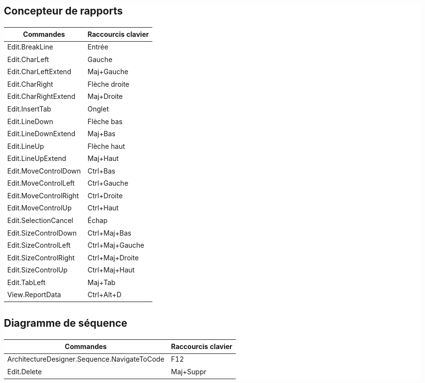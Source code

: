 ##  <a name="bkmk_ReportDesigner"></a> Concepteur de rapports  
  
|Commandes|Raccourcis clavier|  
|--------------|------------------------|  
|Edit.BreakLine|Entrée|  
|Edit.CharLeft|Gauche|  
|Edit.CharLeftExtend|Maj+Gauche|  
|Edit.CharRight|Flèche droite|  
|Edit.CharRightExtend|Maj+Droite|  
|Edit.InsertTab|Onglet|  
|Edit.LineDown|Flèche bas|  
|Edit.LineDownExtend|Maj+Bas|  
|Edit.LineUp|Flèche haut|  
|Edit.LineUpExtend|Maj+Haut|  
|Edit.MoveControlDown|Ctrl+Bas|  
|Edit.MoveControlLeft|Ctrl+Gauche|  
|Edit.MoveControlRight|Ctrl+Droite|  
|Edit.MoveControlUp|Ctrl+Haut|  
|Edit.SelectionCancel|Échap|  
|Edit.SizeControlDown|Ctrl+Maj+Bas|  
|Edit.SizeControlLeft|Ctrl+Maj+Gauche|  
|Edit.SizeControlRight|Ctrl+Maj+Droite|  
|Edit.SizeControlUp|Ctrl+Maj+Haut|  
|Edit.TabLeft|Maj+Tab|  
|View.ReportData|Ctrl+Alt+D|  
  
##  <a name="bkmk_SequenceDiagram"></a> Diagramme de séquence  
  
|Commandes|Raccourcis clavier|  
|--------------|------------------------|  
|ArchitectureDesigner.Sequence.NavigateToCode|F12|  
|Edit.Delete|Maj+Suppr|  
  